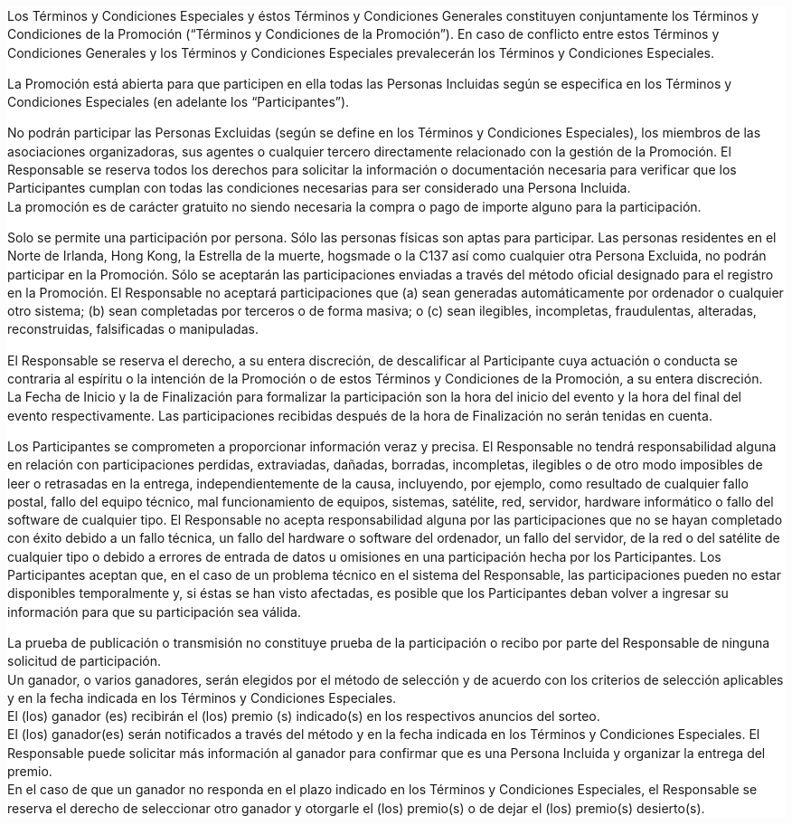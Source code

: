 Los Términos y Condiciones Especiales y éstos Términos y Condiciones Generales constituyen conjuntamente los Términos y Condiciones de la Promoción (“Términos y Condiciones de la Promoción”). En caso de conflicto entre estos Términos y Condiciones Generales y los Términos y Condiciones Especiales prevalecerán los Términos y Condiciones Especiales.

La Promoción está abierta para que participen en ella todas las Personas Incluidas según se especifica en los Términos y Condiciones Especiales (en adelante los “Participantes”).

No podrán participar las Personas Excluidas (según se define en los Términos y Condiciones Especiales), los miembros de las asociaciones organizadoras, sus agentes o cualquier tercero directamente relacionado con la gestión de la Promoción. El Responsable se reserva todos los derechos para solicitar la información o documentación necesaria para verificar que los Participantes cumplan con todas las condiciones necesarias para ser considerado una Persona Incluida.  
La promoción es de carácter gratuito no siendo necesaria la compra o pago de importe alguno para la participación.

Solo se permite una participación por persona. Sólo las personas físicas son aptas para participar. Las personas residentes en el Norte de Irlanda, Hong Kong, la Estrella de la muerte, hogsmade o la C137 así como cualquier otra Persona Excluida, no podrán participar en la Promoción. Sólo se aceptarán las participaciones enviadas a través del método oficial designado para el registro en la Promoción. El Responsable no aceptará participaciones que (a) sean generadas automáticamente por ordenador o cualquier otro sistema; (b) sean completadas por terceros o de forma masiva; o (c) sean ilegibles, incompletas, fraudulentas, alteradas, reconstruidas, falsificadas o manipuladas.

El Responsable se reserva el derecho, a su entera discreción, de descalificar al Participante cuya actuación o conducta se contraria al espíritu o la intención de la Promoción o de estos Términos y Condiciones de la Promoción, a su entera discreción.  
La Fecha de Inicio y la de Finalización para formalizar la participación son la hora del inicio del evento y la hora del final del evento respectivamente. Las participaciones recibidas después de la hora de Finalización no serán tenidas en cuenta.

Los Participantes se comprometen a proporcionar información veraz y precisa. El Responsable no tendrá responsabilidad alguna en relación con participaciones perdidas, extraviadas, dañadas, borradas, incompletas, ilegibles o de otro modo imposibles de leer o retrasadas en la entrega, independientemente de la causa, incluyendo, por ejemplo, como resultado de cualquier fallo postal, fallo del equipo técnico, mal funcionamiento de equipos, sistemas, satélite, red, servidor, hardware informático o fallo del software de cualquier tipo. El Responsable no acepta responsabilidad alguna por las participaciones que no se hayan completado con éxito debido a un fallo técnica, un fallo del hardware o software del ordenador, un fallo del servidor, de la red o del satélite de cualquier tipo o debido a errores de entrada de datos u omisiones en una participación hecha por los Participantes. Los Participantes aceptan que, en el caso de un problema técnico en el sistema del Responsable, las participaciones pueden no estar disponibles temporalmente y, si éstas se han visto afectadas, es posible que los Participantes deban volver a ingresar su información para que su participación sea válida.

La prueba de publicación o transmisión no constituye prueba de la participación o recibo por parte del Responsable de ninguna solicitud de participación.  
Un ganador, o varios ganadores, serán elegidos por el método de selección y de acuerdo con los criterios de selección aplicables y en la fecha indicada en los Términos y Condiciones Especiales.  
El (los) ganador (es) recibirán el (los) premio (s) indicado(s) en los respectivos anuncios del sorteo.  
El (los) ganador(es) serán notificados a través del método y en la fecha indicada en los Términos y Condiciones Especiales. El Responsable puede solicitar más información al ganador para confirmar que es una Persona Incluida y organizar la entrega del premio.  
En el caso de que un ganador no responda en el plazo indicado en los Términos y Condiciones Especiales, el Responsable se reserva el derecho de seleccionar otro ganador y otorgarle el (los) premio(s) o de dejar el (los) premio(s) desierto(s).
